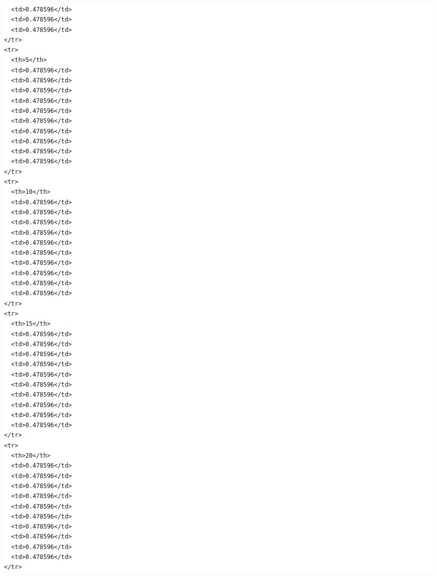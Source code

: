       <td>0.478596</td>
      <td>0.478596</td>
      <td>0.478596</td>
    </tr>
    <tr>
      <th>5</th>
      <td>0.478596</td>
      <td>0.478596</td>
      <td>0.478596</td>
      <td>0.478596</td>
      <td>0.478596</td>
      <td>0.478596</td>
      <td>0.478596</td>
      <td>0.478596</td>
      <td>0.478596</td>
      <td>0.478596</td>
    </tr>
    <tr>
      <th>10</th>
      <td>0.478596</td>
      <td>0.478596</td>
      <td>0.478596</td>
      <td>0.478596</td>
      <td>0.478596</td>
      <td>0.478596</td>
      <td>0.478596</td>
      <td>0.478596</td>
      <td>0.478596</td>
      <td>0.478596</td>
    </tr>
    <tr>
      <th>15</th>
      <td>0.478596</td>
      <td>0.478596</td>
      <td>0.478596</td>
      <td>0.478596</td>
      <td>0.478596</td>
      <td>0.478596</td>
      <td>0.478596</td>
      <td>0.478596</td>
      <td>0.478596</td>
      <td>0.478596</td>
    </tr>
    <tr>
      <th>20</th>
      <td>0.478596</td>
      <td>0.478596</td>
      <td>0.478596</td>
      <td>0.478596</td>
      <td>0.478596</td>
      <td>0.478596</td>
      <td>0.478596</td>
      <td>0.478596</td>
      <td>0.478596</td>
      <td>0.478596</td>
    </tr>
  </tbody>
</table>
</div>
